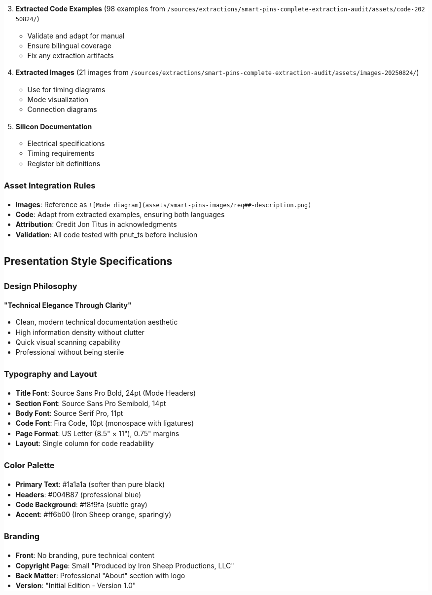 3. **Extracted Code Examples** (98 examples from `/sources/extractions/smart-pins-complete-extraction-audit/assets/code-20250824/`)
   - Validate and adapt for manual
   - Ensure bilingual coverage
   - Fix any extraction artifacts

4. **Extracted Images** (21 images from `/sources/extractions/smart-pins-complete-extraction-audit/assets/images-20250824/`)
   - Use for timing diagrams
   - Mode visualization
   - Connection diagrams

5. **Silicon Documentation** 
   - Electrical specifications
   - Timing requirements
   - Register bit definitions

### Asset Integration Rules
- **Images**: Reference as `![Mode diagram](assets/smart-pins-images/req##-description.png)`
- **Code**: Adapt from extracted examples, ensuring both languages
- **Attribution**: Credit Jon Titus in acknowledgments
- **Validation**: All code tested with pnut_ts before inclusion

## Presentation Style Specifications

### Design Philosophy
**"Technical Elegance Through Clarity"**
- Clean, modern technical documentation aesthetic
- High information density without clutter
- Quick visual scanning capability
- Professional without being sterile

### Typography and Layout
- **Title Font**: Source Sans Pro Bold, 24pt (Mode Headers)
- **Section Font**: Source Sans Pro Semibold, 14pt
- **Body Font**: Source Serif Pro, 11pt
- **Code Font**: Fira Code, 10pt (monospace with ligatures)
- **Page Format**: US Letter (8.5" × 11"), 0.75" margins
- **Layout**: Single column for code readability

### Color Palette
- **Primary Text**: #1a1a1a (softer than pure black)
- **Headers**: #004B87 (professional blue)
- **Code Background**: #f8f9fa (subtle gray)
- **Accent**: #ff6b00 (Iron Sheep orange, sparingly)

### Branding
- **Front**: No branding, pure technical content
- **Copyright Page**: Small "Produced by Iron Sheep Productions, LLC"
- **Back Matter**: Professional "About" section with logo
- **Version**: "Initial Edition - Version 1.0"
